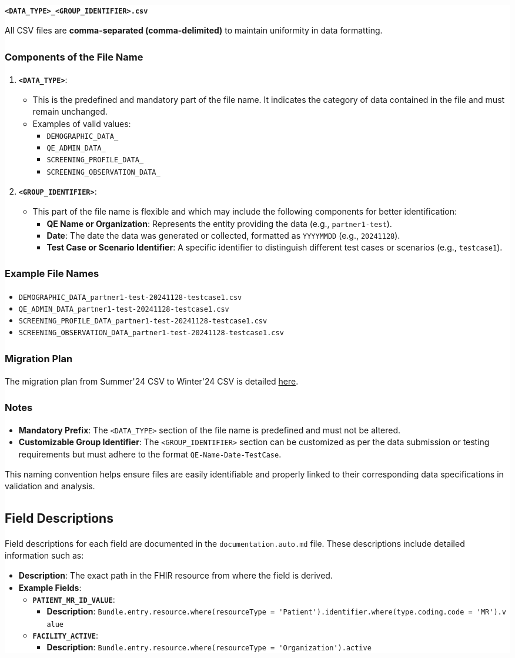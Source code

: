 **`<DATA_TYPE>_<GROUP_IDENTIFIER>.csv`**

All CSV files are **comma-separated (comma-delimited)** to maintain uniformity in data formatting.

### Components of the File Name

1. **`<DATA_TYPE>`**:
   - This is the predefined and mandatory part of the file name. It indicates the category of data contained in the file and must remain unchanged.
   - Examples of valid values:
     - `DEMOGRAPHIC_DATA_`
     - `QE_ADMIN_DATA_` 
     - `SCREENING_PROFILE_DATA_` 
     - `SCREENING_OBSERVATION_DATA_`

2. **`<GROUP_IDENTIFIER>`**:
   - This part of the file name is flexible and which may include the following components for better identification:
     - **QE Name or Organization**: Represents the entity providing the data (e.g., `partner1-test`).
     - **Date**: The date the data was generated or collected, formatted as `YYYYMMDD` (e.g., `20241128`).
     - **Test Case or Scenario Identifier**: A specific identifier to distinguish different test cases or scenarios (e.g., `testcase1`).

### Example File Names

- `DEMOGRAPHIC_DATA_partner1-test-20241128-testcase1.csv`
- `QE_ADMIN_DATA_partner1-test-20241128-testcase1.csv` 
- `SCREENING_PROFILE_DATA_partner1-test-20241128-testcase1.csv` 
- `SCREENING_OBSERVATION_DATA_partner1-test-20241128-testcase1.csv`

### Migration Plan

The migration plan from Summer'24 CSV to Winter'24 CSV is detailed [here](https://github.com/tech-by-design/polyglot-prime/blob/main/support/specifications/flat-file/summer24-winter24-migration-document.md).

### Notes

- **Mandatory Prefix**: The `<DATA_TYPE>` section of the file name is predefined and must not be altered.
- **Customizable Group Identifier**: The `<GROUP_IDENTIFIER>` section can be customized as per the data submission or testing requirements but must adhere to the format `QE-Name-Date-TestCase`.

This naming convention helps ensure files are easily identifiable and properly linked to their corresponding data specifications in validation and analysis.

## Field Descriptions

Field descriptions for each field are documented in the `documentation.auto.md` file. These descriptions include detailed information such as:

- **Description**: The exact path in the FHIR resource from where the field is derived.
- **Example Fields**:
  - **`PATIENT_MR_ID_VALUE`**:
    - **Description**: `Bundle.entry.resource.where(resourceType = 'Patient').identifier.where(type.coding.code = 'MR').value` 
  - **`FACILITY_ACTIVE`**:
    - **Description**: `Bundle.entry.resource.where(resourceType = 'Organization').active` 
